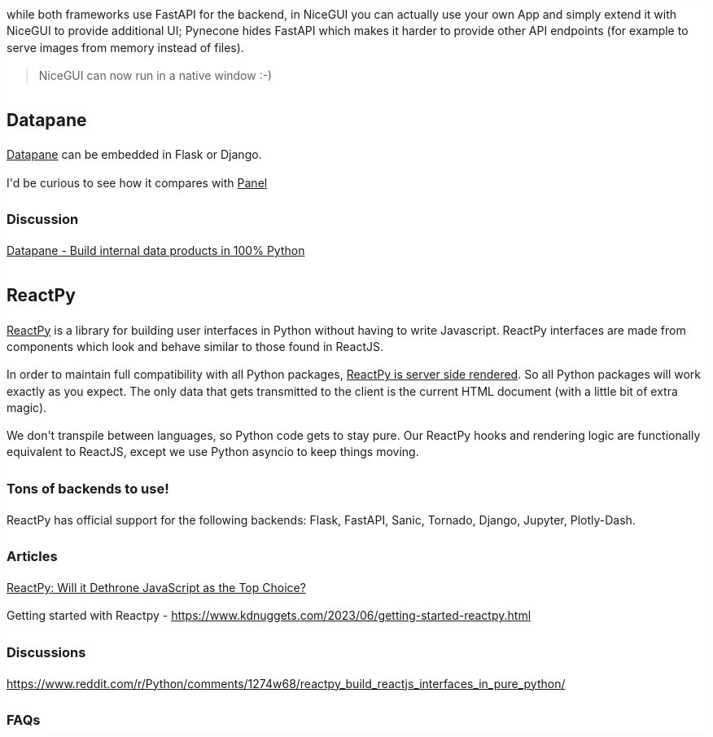 while both frameworks use FastAPI for the backend, in NiceGUI you can actually use your own App and simply extend it with NiceGUI to provide additional UI; Pynecone hides FastAPI which makes it harder to provide other API endpoints (for example to serve images from memory instead of files).

> NiceGUI can now run in a native window :-)


## Datapane


[Datapane](https://docs.datapane.com) can be embedded in Flask or Django.

I'd be curious to see how it compares with [Panel](https://panel.holoviz.org)

### Discussion

[Datapane - Build internal data products in 100% Python](https://www.reddit.com/r/Python/comments/125lyru/datapane_build_internal_data_products_in_100/)




## ReactPy

[ReactPy](https://github.com/reactive-python/reactpy) is a library for building user interfaces in Python without having to write Javascript. ReactPy interfaces are made from components which look and behave similar to those found in ReactJS.

In order to maintain full compatibility with all Python packages, [ReactPy is server side rendered](https://www.reddit.com/r/Python/comments/1274w68/comment/jee45m8/?utm_source=share&utm_medium=web2x&context=3). So all Python packages will work exactly as you expect. The only data that gets transmitted to the client is the current HTML document (with a little bit of extra magic).

We don't transpile between languages, so Python code gets to stay pure. Our ReactPy hooks and rendering logic are functionally equivalent to ReactJS, except we use Python asyncio to keep things moving.

### Tons of backends to use!

ReactPy has official support for the following backends: Flask, FastAPI, Sanic, Tornado, Django, Jupyter, Plotly-Dash.



### Articles

[ReactPy: Will it Dethrone JavaScript as the Top Choice?](https://poletto.dev/reactpy-will-it-dethrone-javascript-as-the-top-choice) 

Getting started with Reactpy - https://www.kdnuggets.com/2023/06/getting-started-reactpy.html

### Discussions

https://www.reddit.com/r/Python/comments/1274w68/reactpy_build_reactjs_interfaces_in_pure_python/

### FAQs
